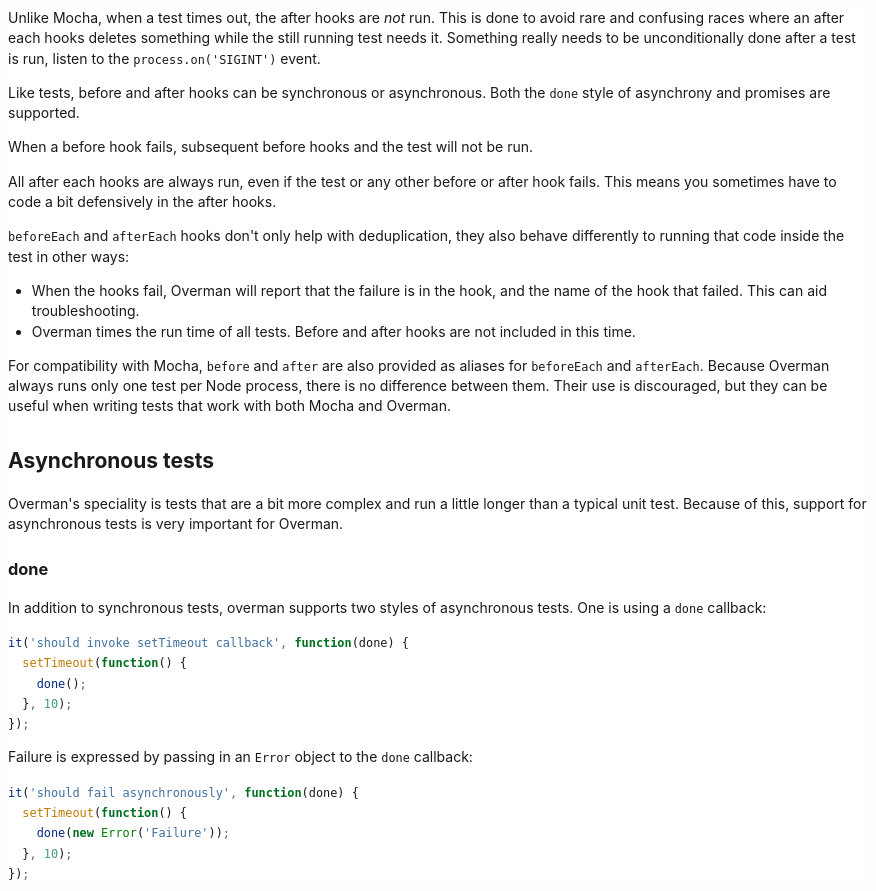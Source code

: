 Unlike Mocha, when a test times out, the after hooks are *not* run. This is done
to avoid rare and confusing races where an after each hooks deletes something
while the still running test needs it. Something really needs to be
unconditionally done after a test is run, listen to the `process.on('SIGINT')`
event.

Like tests, before and after hooks can be synchronous or asynchronous. Both the
`done` style of asynchrony and promises are supported.

When a before hook fails, subsequent before hooks and the test will not be run.

All after each hooks are always run, even if the test or any other before or
after hook fails. This means you sometimes have to code a bit defensively in the
after hooks.

`beforeEach` and `afterEach` hooks don't only help with deduplication, they also
behave differently to running that code inside the test in other ways:

* When the hooks fail, Overman will report that the failure is in the hook, and
  the name of the hook that failed. This can aid troubleshooting.
* Overman times the run time of all tests. Before and after hooks are not
  included in this time.

For compatibility with Mocha, `before` and `after` are also provided as aliases
for `beforeEach` and `afterEach`. Because Overman always runs only one test per
Node process, there is no difference between them. Their use is discouraged, but
they can be useful when writing tests that work with both Mocha and Overman.

## Asynchronous tests

Overman's speciality is tests that are a bit more complex and run a little
longer than a typical unit test. Because of this, support for asynchronous tests
is very important for Overman.

### done

In addition to synchronous tests, overman supports two styles of asynchronous
tests. One is using a `done` callback:

```javascript
it('should invoke setTimeout callback', function(done) {
  setTimeout(function() {
    done();
  }, 10);
});
```

Failure is expressed by passing in an `Error` object to the `done` callback:

```javascript
it('should fail asynchronously', function(done) {
  setTimeout(function() {
    done(new Error('Failure'));
  }, 10);
});
```
